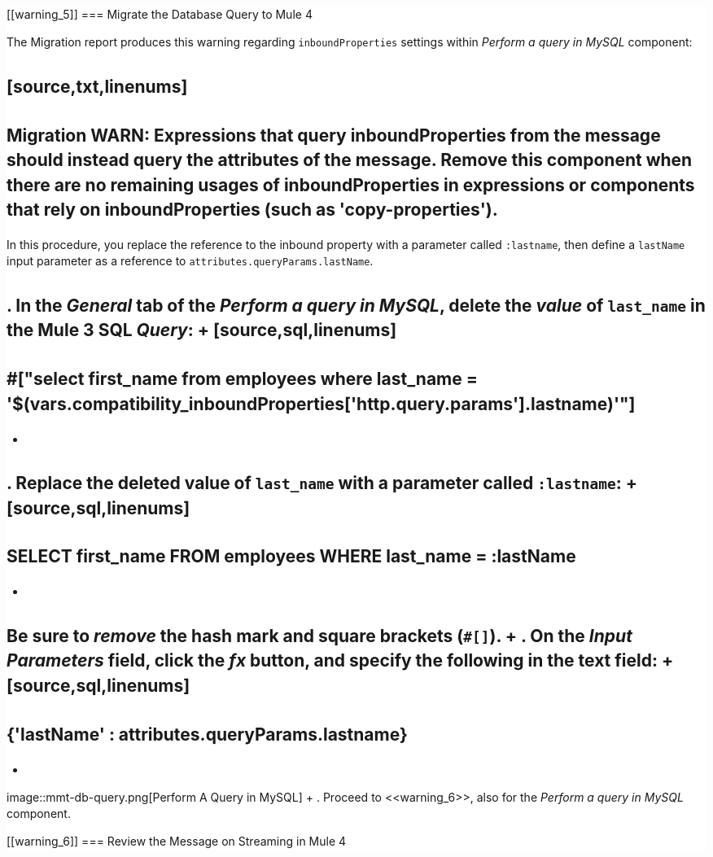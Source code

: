 [[warning_5]]
=== Migrate the Database Query to Mule 4

The Migration report produces this warning regarding `inboundProperties`
settings within *Perform a query in MySQL* component:

[source,txt,linenums]
----

Migration WARN:
Expressions that query inboundProperties from the message should instead query
the attributes of the message. Remove this component when there are no
remaining usages of inboundProperties in expressions or components that rely
on inboundProperties (such as 'copy-properties').
----

In this procedure, you replace the reference to the inbound property with a
parameter called `:lastname`, then define a `lastName` input parameter as a
reference to `attributes.queryParams.lastName`.

. In the *General* tab of the *Perform a query in MySQL*, delete the _value_ of
`last_name` in the Mule 3 SQL *Query*:
+
[source,sql,linenums]
----

#["select first_name from employees where last_name = '$(vars.compatibility_inboundProperties['http.query.params'].lastname)'"]
----
+
. Replace the deleted value of `last_name` with a parameter called `:lastname`:
+
[source,sql,linenums]
----
SELECT first_name FROM employees WHERE last_name = :lastName
----
+
Be sure to _remove_ the hash mark and square brackets (`#[]`).
+
. On the *Input Parameters* field, click the *fx* button, and specify the following in the text field:
+
[source,sql,linenums]
----

{'lastName' : attributes.queryParams.lastname}
----
+
image::mmt-db-query.png[Perform A Query in MySQL]
+
. Proceed to <<warning_6>>, also for the *Perform a query in MySQL* component.

[[warning_6]]
=== Review the Message on Streaming in Mule 4
